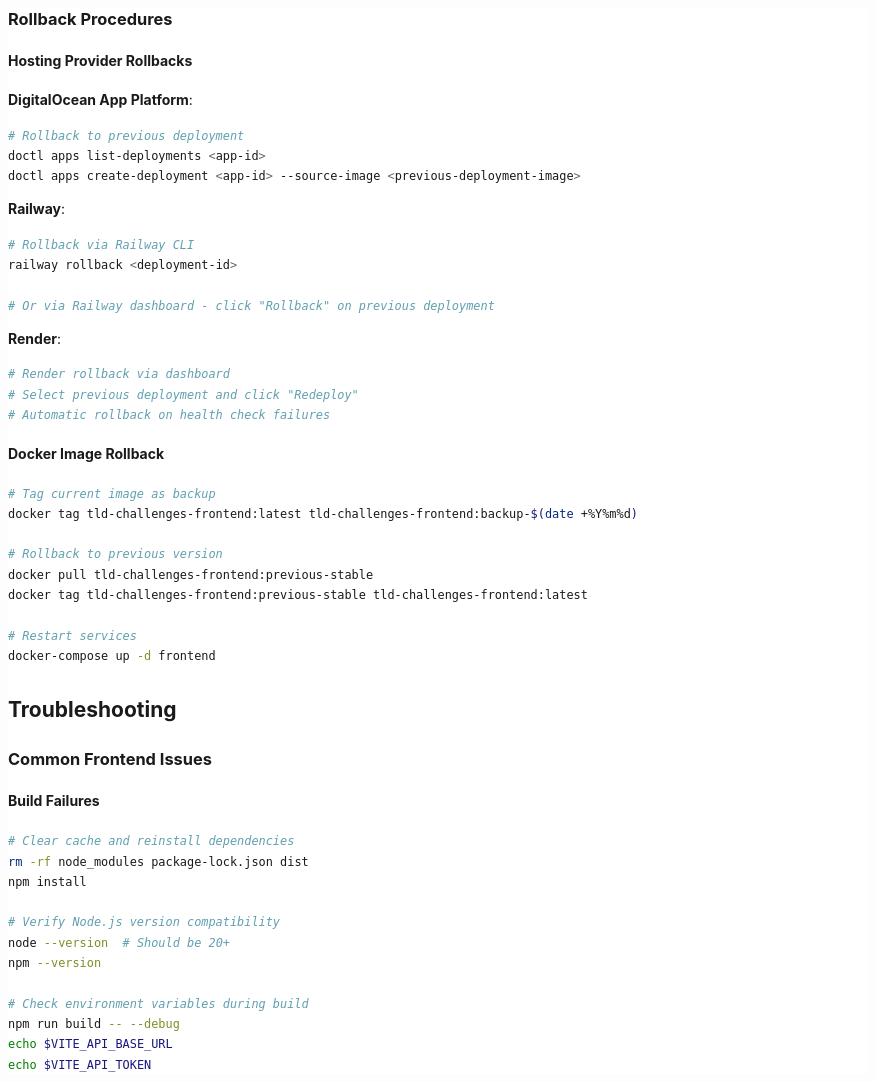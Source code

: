 ### Rollback Procedures

#### Hosting Provider Rollbacks

**DigitalOcean App Platform**:
```bash
# Rollback to previous deployment
doctl apps list-deployments <app-id>
doctl apps create-deployment <app-id> --source-image <previous-deployment-image>
```

**Railway**:
```bash
# Rollback via Railway CLI
railway rollback <deployment-id>

# Or via Railway dashboard - click "Rollback" on previous deployment
```

**Render**:
```bash
# Render rollback via dashboard
# Select previous deployment and click "Redeploy"
# Automatic rollback on health check failures
```

#### Docker Image Rollback
```bash
# Tag current image as backup
docker tag tld-challenges-frontend:latest tld-challenges-frontend:backup-$(date +%Y%m%d)

# Rollback to previous version
docker pull tld-challenges-frontend:previous-stable
docker tag tld-challenges-frontend:previous-stable tld-challenges-frontend:latest

# Restart services
docker-compose up -d frontend
```

## Troubleshooting

### Common Frontend Issues

#### Build Failures
```bash
# Clear cache and reinstall dependencies
rm -rf node_modules package-lock.json dist
npm install

# Verify Node.js version compatibility
node --version  # Should be 20+
npm --version

# Check environment variables during build
npm run build -- --debug
echo $VITE_API_BASE_URL
echo $VITE_API_TOKEN
```
